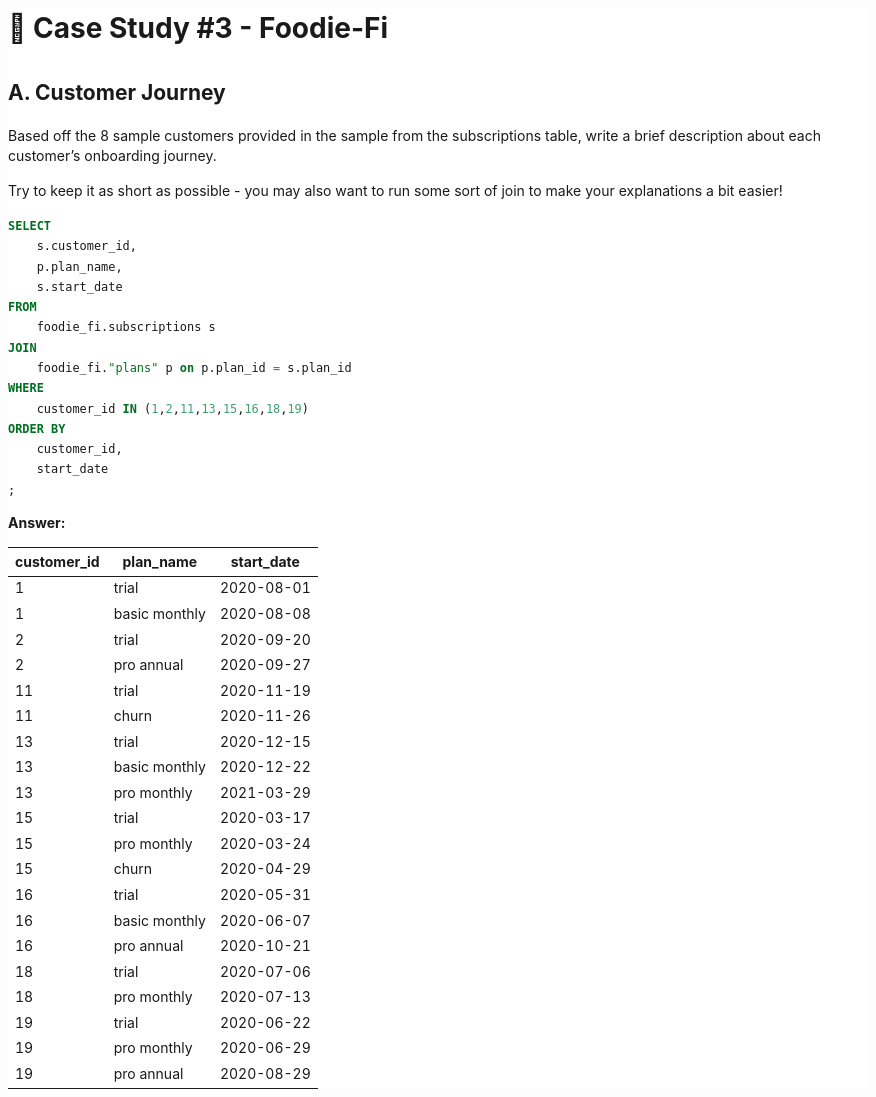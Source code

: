 # 🥑 Case Study #3 - Foodie-Fi

## A. Customer Journey

Based off the 8 sample customers provided in the sample from the subscriptions table, write a brief description about each customer’s onboarding journey.

Try to keep it as short as possible - you may also want to run some sort of join to make your explanations a bit easier!

````sql
SELECT
	s.customer_id,
	p.plan_name,
	s.start_date
FROM
	foodie_fi.subscriptions s
JOIN
	foodie_fi."plans" p on p.plan_id = s.plan_id
WHERE
	customer_id IN (1,2,11,13,15,16,18,19)
ORDER BY
	customer_id,
	start_date	
;
````
**Answer:**

|customer_id|plan_name    |start_date|
|-----------|-------------|----------|
|1          |trial        |2020-08-01|
|1          |basic monthly|2020-08-08|
|2          |trial        |2020-09-20|
|2          |pro annual   |2020-09-27|
|11         |trial        |2020-11-19|
|11         |churn        |2020-11-26|
|13         |trial        |2020-12-15|
|13         |basic monthly|2020-12-22|
|13         |pro monthly  |2021-03-29|
|15         |trial        |2020-03-17|
|15         |pro monthly  |2020-03-24|
|15         |churn        |2020-04-29|
|16         |trial        |2020-05-31|
|16         |basic monthly|2020-06-07|
|16         |pro annual   |2020-10-21|
|18         |trial        |2020-07-06|
|18         |pro monthly  |2020-07-13|
|19         |trial        |2020-06-22|
|19         |pro monthly  |2020-06-29|
|19         |pro annual   |2020-08-29|